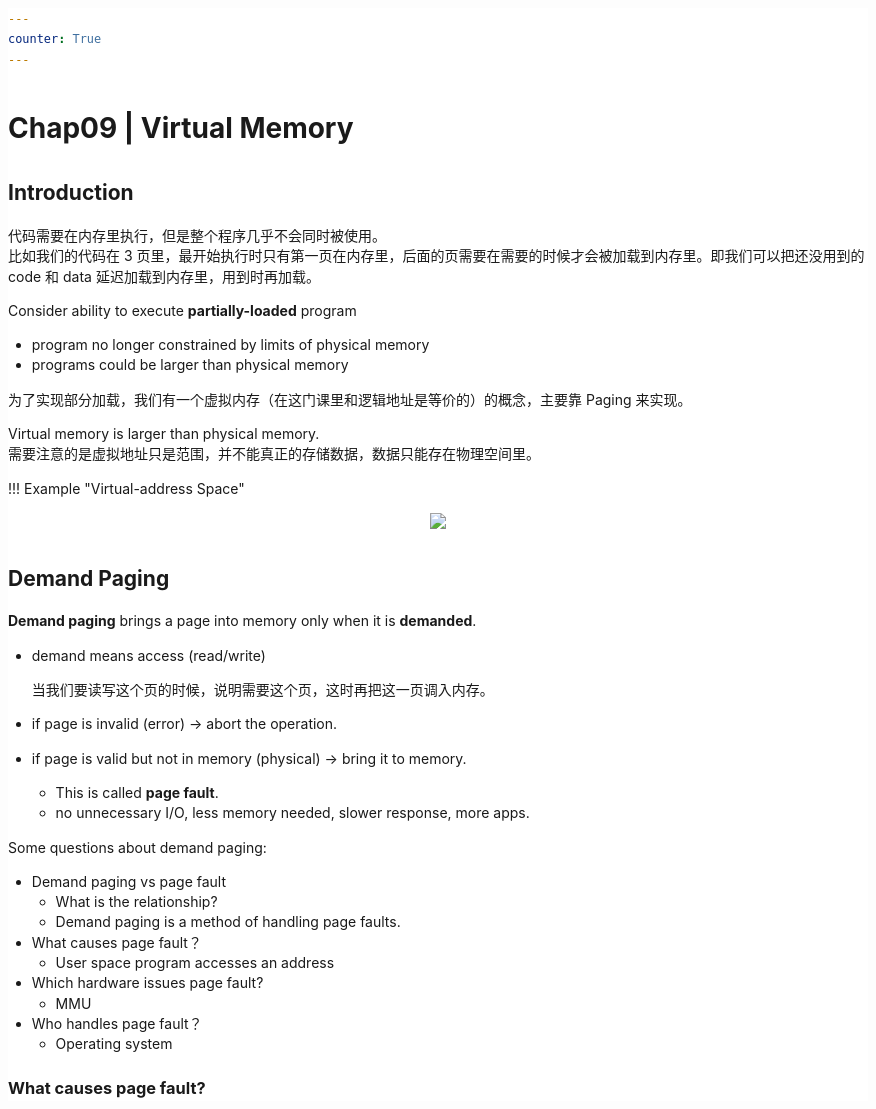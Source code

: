 ```yaml
---
counter: True  
---
```


# Chap09 | Virtual Memory

## Introduction

代码需要在内存里执行，但是整个程序几乎不会同时被使用。  
比如我们的代码在 3 页里，最开始执行时只有第一页在内存里，后面的页需要在需要的时候才会被加载到内存里。即我们可以把还没用到的 code 和 data 延迟加载到内存里，用到时再加载。

Consider ability to execute **partially-loaded** program

* program no longer constrained by limits of physical memory
* programs could be larger than physical memory

为了实现部分加载，我们有一个虚拟内存（在这门课里和逻辑地址是等价的）的概念，主要靠 Paging 来实现。

Virtual memory is larger than physical memory.  
需要注意的是虚拟地址只是范围，并不能真正的存储数据，数据只能存在物理空间里。

!!! Example "Virtual-address Space"
    <div align = center><img src="https://cdn.hobbitqia.cc/20231121102143.png" width=60%></div>

## Demand Paging

**Demand paging** brings a page into memory only when it is **demanded**.

* demand means access (read/write)

    当我们要读写这个页的时候，说明需要这个页，这时再把这一页调入内存。

* if page is invalid (error) -> abort the operation.
* if page is valid but not in memory (physical) -> bring it to memory.
    * This is called **page fault**.
    * no unnecessary I/O, less memory needed, slower response, more apps.

Some questions about demand paging:

* Demand paging vs page fault
    * What is the relationship?
    * Demand paging is a method of handling page faults.
* What causes page fault？
    * User space program accesses an address
* Which hardware issues page fault?
    * MMU
* Who handles page fault？
    * Operating system

### What causes page fault?
